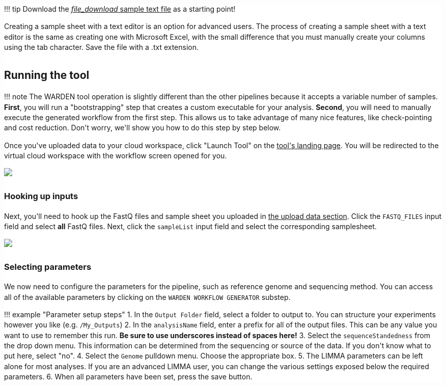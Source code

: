 !!! tip 
    Download the [<i class="material-icons material-icons-sjcloud-custom">file_download</i> sample text file](../../files/guides/tools/warden/samplesheet.txt) as a starting
    point!

Creating a sample sheet with a text editor is an option for advanced
users. The process of creating a sample sheet with a text editor is the same as
creating one with Microsoft Excel, with the small difference that you
must manually create your columns using the tab character. Save the file
with a .txt extension.

## Running the tool

!!! note
    The WARDEN tool operation is slightly different than the other pipelines
    because it accepts a variable number of samples. **First**, you will run
    a "bootstrapping" step that creates a custom executable for your
    analysis. **Second**, you will need to manually execute the generated
    workflow from the first step. This allows us to take advantage of many
    nice features, like check-pointing and cost reduction. Don't worry, 
    we'll show you how to do this step by step below.

Once you've uploaded data to your cloud workspace, click "Launch Tool" on the [tool's landing page](https://platform.stjude.cloud/tools/warden). You will be redirected to the virtual
cloud workspace with the workflow screen opened for you.

![](../../images/guides/tools/warden/start-warden-1.gif)

### Hooking up inputs

Next, you'll need to hook up the FastQ files and sample sheet
 you uploaded in [the upload data section](#uploading-data). 
Click the `FASTQ_FILES` input field and select **all** FastQ files.
Next, click the `sampleList` input field and select the corresponding
samplesheet.

![](../../images/guides/tools/warden/inputs-warden-2.gif)

### Selecting parameters

We now need to configure the parameters for the pipeline, such as reference
genome and sequencing method. You can access all of the available parameters 
by clicking on the `WARDEN WORKFLOW GENERATOR` substep.

!!! example "Parameter setup steps"
    1. In the `Output Folder` field, select a folder to output to. You can
    structure your experiments however you like (e.g. `/My_Outputs`)
    2. In the `analysisName` field, enter a prefix for all of the output files. This
    can be any value you want to use to remember this run. **Be sure to use underscores
    instead of spaces here!**
    3. Select the `sequenceStandedness` from the drop down menu. 
    This information can be determined from the sequencing or source 
    of the data. If you don't know what to put here, select "no".
    4. Select the `Genome` pulldown menu. Choose the appropriate box.
    5. The LIMMA parameters can be left alone for most analyses. If you are
    an advanced LIMMA user, you can change the various settings exposed
    below the required parameters.
    6. When all parameters have been set, press the save button.
